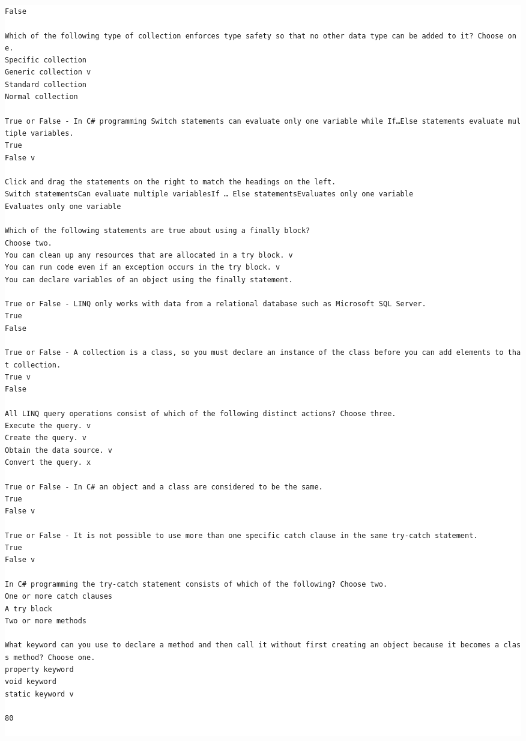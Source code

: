 ```
False

Which of the following type of collection enforces type safety so that no other data type can be added to it? Choose one.
Specific collection
Generic collection v
Standard collection
Normal collection

True or False - In C# programming Switch statements can evaluate only one variable while If…Else statements evaluate multiple variables.
True
False v

Click and drag the statements on the right to match the headings on the left.
Switch statementsCan evaluate multiple variablesIf … Else statementsEvaluates only one variable
Evaluates only one variable

Which of the following statements are true about using a finally block? 
Choose two.
You can clean up any resources that are allocated in a try block. v
You can run code even if an exception occurs in the try block. v
You can declare variables of an object using the finally statement.

True or False - LINQ only works with data from a relational database such as Microsoft SQL Server.
True
False

True or False - A collection is a class, so you must declare an instance of the class before you can add elements to that collection.
True v
False

All LINQ query operations consist of which of the following distinct actions? Choose three.
Execute the query. v
Create the query. v
Obtain the data source. v
Convert the query. x

True or False - In C# an object and a class are considered to be the same.
True
False v

True or False - It is not possible to use more than one specific catch clause in the same try-catch statement.
True
False v

In C# programming the try-catch statement consists of which of the following? Choose two.
One or more catch clauses
A try block
Two or more methods

What keyword can you use to declare a method and then call it without first creating an object because it becomes a class method? Choose one.
property keyword
void keyword
static keyword v

80


```